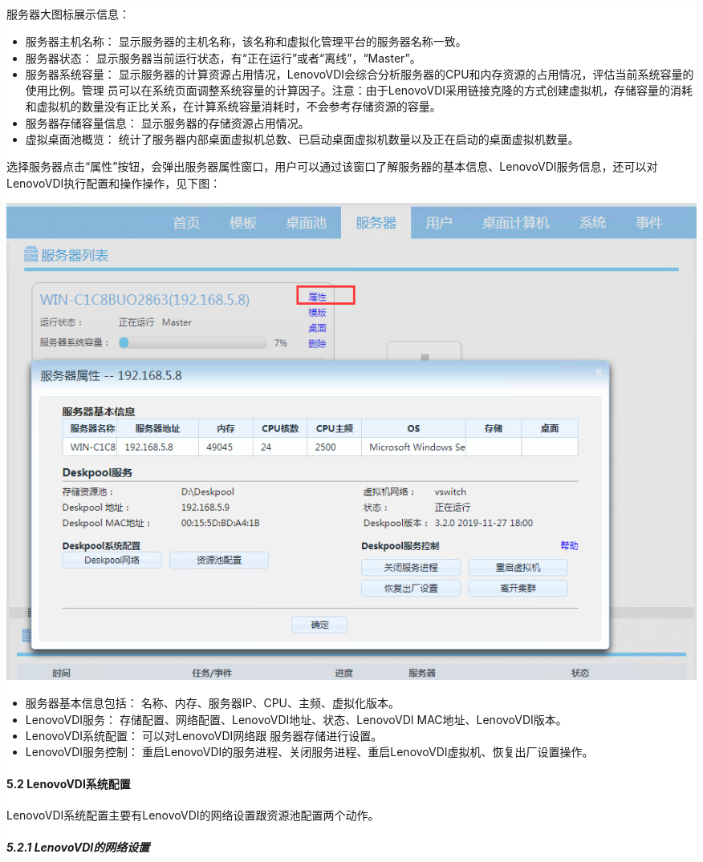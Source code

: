 服务器大图标展示信息：
  
   * 服务器主机名称： 显示服务器的主机名称，该名称和虚拟化管理平台的服务器名称一致。    
   * 服务器状态： 显示服务器当前运行状态，有“正在运行”或者“离线”，“Master”。   
   * 服务器系统容量： 显示服务器的计算资源占用情况，LenovoVDI会综合分析服务器的CPU和内存资源的占用情况，评估当前系统容量的使用比例。管理    员可以在系统页面调整系统容量的计算因子。注意：由于LenovoVDI采用链接克隆的方式创建虚拟机，存储容量的消耗和虚拟机的数量没有正比关系，在计算系统容量消耗时，不会参考存储资源的容量。  
   * 服务器存储容量信息： 显示服务器的存储资源占用情况。  
   * 虚拟桌面池概览： 统计了服务器内部桌面虚拟机总数、已启动桌面虚拟机数量以及正在启动的桌面虚拟机数量。  

选择服务器点击“属性”按钮，会弹出服务器属性窗口，用户可以通过该窗口了解服务器的基本信息、LenovoVDI服务信息，还可以对LenovoVDI执行配置和操作操作，见下图：  

![](./images/deskpool_adminGuide_server02.png) 

   * 服务器基本信息包括： 名称、内存、服务器IP、CPU、主频、虚拟化版本。  
   * LenovoVDI服务： 存储配置、网络配置、LenovoVDI地址、状态、LenovoVDI MAC地址、LenovoVDI版本。    
   * LenovoVDI系统配置： 可以对LenovoVDI网络跟 服务器存储进行设置。  
   * LenovoVDI服务控制： 重启LenovoVDI的服务进程、关闭服务进程、重启LenovoVDI虚拟机、恢复出厂设置操作。 
  
#### 5.2 LenovoVDI系统配置

LenovoVDI系统配置主要有LenovoVDI的网络设置跟资源池配置两个动作。

##### 5.2.1 LenovoVDI的网络设置
